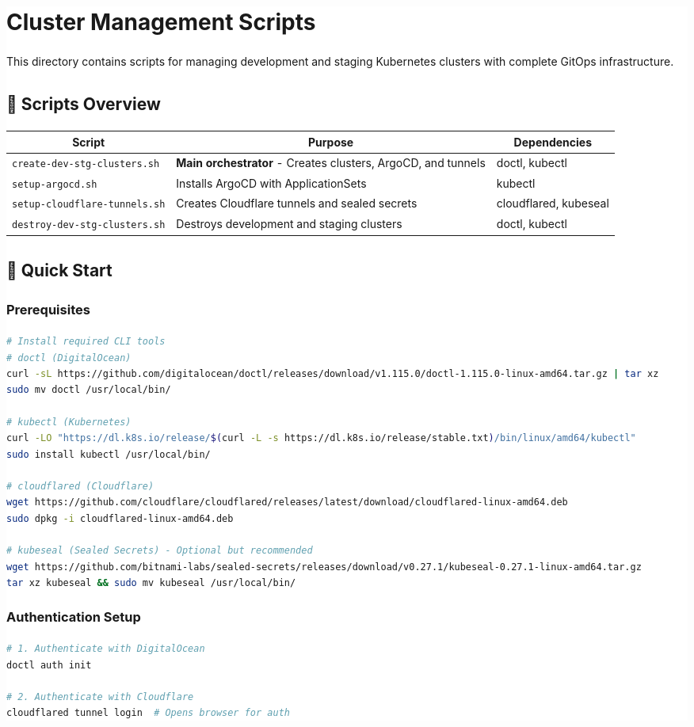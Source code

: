 # Cluster Management Scripts

This directory contains scripts for managing development and staging Kubernetes clusters with complete GitOps infrastructure.

## 📁 Scripts Overview

| Script | Purpose | Dependencies |
|--------|---------|--------------|
| `create-dev-stg-clusters.sh` | **Main orchestrator** - Creates clusters, ArgoCD, and tunnels | doctl, kubectl |
| `setup-argocd.sh` | Installs ArgoCD with ApplicationSets | kubectl |
| `setup-cloudflare-tunnels.sh` | Creates Cloudflare tunnels and sealed secrets | cloudflared, kubeseal |
| `destroy-dev-stg-clusters.sh` | Destroys development and staging clusters | doctl, kubectl |

## 🚀 Quick Start

### Prerequisites
```bash
# Install required CLI tools
# doctl (DigitalOcean)
curl -sL https://github.com/digitalocean/doctl/releases/download/v1.115.0/doctl-1.115.0-linux-amd64.tar.gz | tar xz
sudo mv doctl /usr/local/bin/

# kubectl (Kubernetes)
curl -LO "https://dl.k8s.io/release/$(curl -L -s https://dl.k8s.io/release/stable.txt)/bin/linux/amd64/kubectl"
sudo install kubectl /usr/local/bin/

# cloudflared (Cloudflare)
wget https://github.com/cloudflare/cloudflared/releases/latest/download/cloudflared-linux-amd64.deb
sudo dpkg -i cloudflared-linux-amd64.deb

# kubeseal (Sealed Secrets) - Optional but recommended
wget https://github.com/bitnami-labs/sealed-secrets/releases/download/v0.27.1/kubeseal-0.27.1-linux-amd64.tar.gz
tar xz kubeseal && sudo mv kubeseal /usr/local/bin/
```

### Authentication Setup
```bash
# 1. Authenticate with DigitalOcean
doctl auth init

# 2. Authenticate with Cloudflare
cloudflared tunnel login  # Opens browser for auth
```
